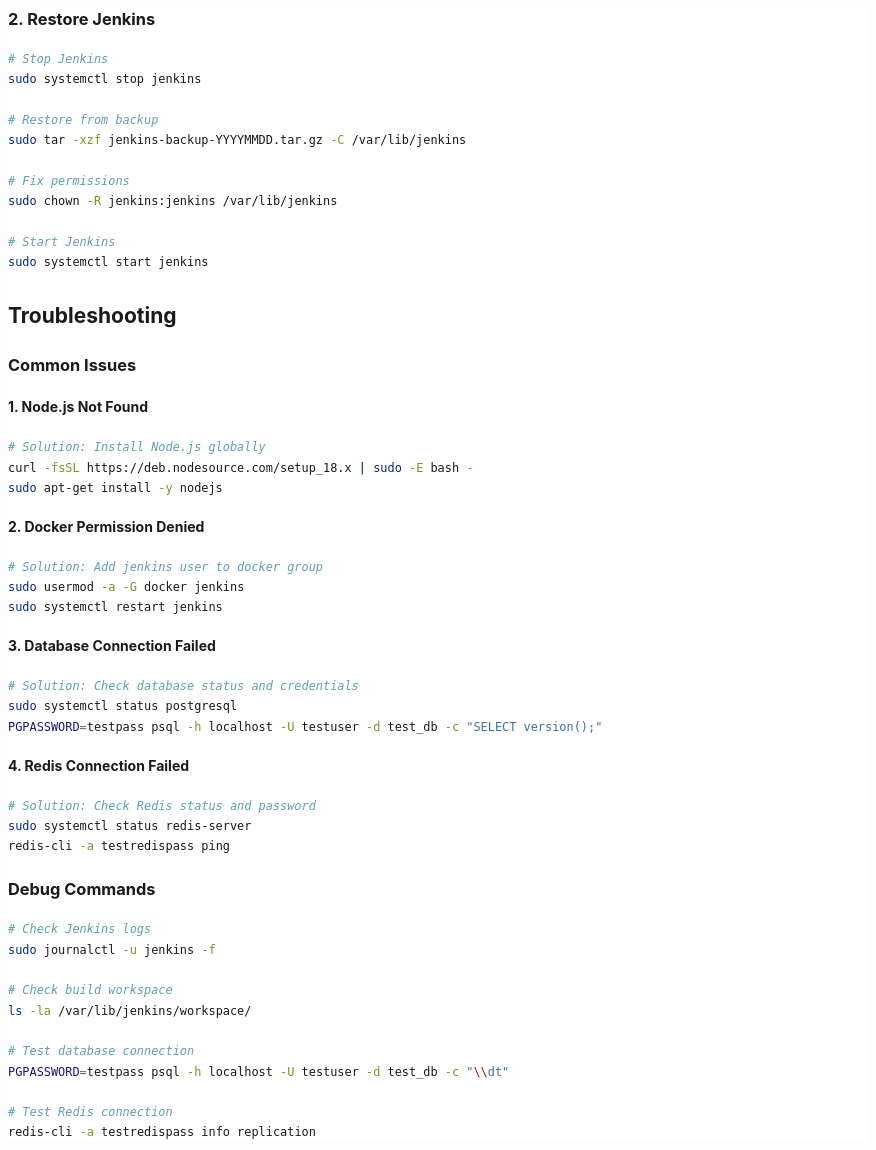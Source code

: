 ### 2. Restore Jenkins

```bash
# Stop Jenkins
sudo systemctl stop jenkins

# Restore from backup
sudo tar -xzf jenkins-backup-YYYYMMDD.tar.gz -C /var/lib/jenkins

# Fix permissions
sudo chown -R jenkins:jenkins /var/lib/jenkins

# Start Jenkins
sudo systemctl start jenkins
```

## Troubleshooting

### Common Issues

#### 1. Node.js Not Found
```bash
# Solution: Install Node.js globally
curl -fsSL https://deb.nodesource.com/setup_18.x | sudo -E bash -
sudo apt-get install -y nodejs
```

#### 2. Docker Permission Denied
```bash
# Solution: Add jenkins user to docker group
sudo usermod -a -G docker jenkins
sudo systemctl restart jenkins
```

#### 3. Database Connection Failed
```bash
# Solution: Check database status and credentials
sudo systemctl status postgresql
PGPASSWORD=testpass psql -h localhost -U testuser -d test_db -c "SELECT version();"
```

#### 4. Redis Connection Failed
```bash
# Solution: Check Redis status and password
sudo systemctl status redis-server
redis-cli -a testredispass ping
```

### Debug Commands

```bash
# Check Jenkins logs
sudo journalctl -u jenkins -f

# Check build workspace
ls -la /var/lib/jenkins/workspace/

# Test database connection
PGPASSWORD=testpass psql -h localhost -U testuser -d test_db -c "\\dt"

# Test Redis connection
redis-cli -a testredispass info replication
```
